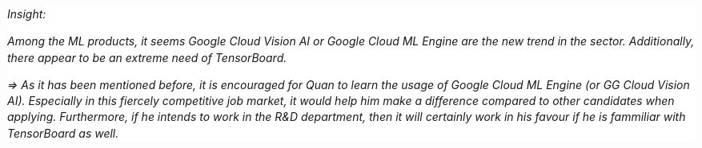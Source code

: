 *Insight:*

*Among the ML products, it seems Google Cloud Vision AI or Google Cloud ML Engine are the new trend in the sector. Additionally, there appear to be an extreme need of TensorBoard.*

*=> As it has been mentioned before, it is encouraged for Quan to learn the usage of Google Cloud ML Engine (or GG Cloud Vision AI). Especially in this fiercely competitive job market, it would help him make a difference compared to other candidates when applying. Furthermore, if he intends to work in the R&D department, then it will certainly work in his favour if he is fammiliar with TensorBoard as well.*